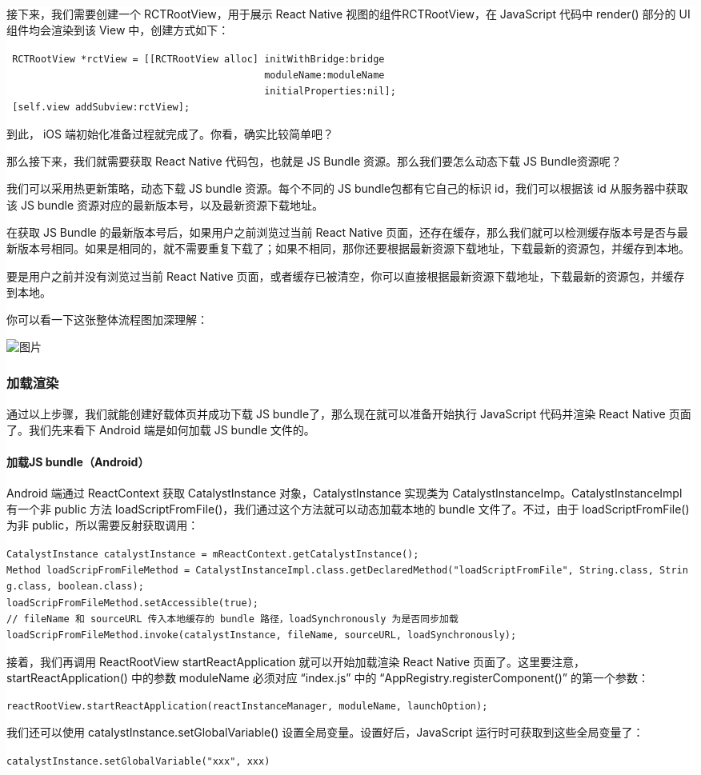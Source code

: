 接下来，我们需要创建一个 RCTRootView，用于展示 React Native 视图的组件RCTRootView，在 JavaScript 代码中 render() 部分的 UI 组件均会渲染到该 View 中，创建方式如下：

```plain
 RCTRootView *rctView = [[RCTRootView alloc] initWithBridge:bridge 
                                             moduleName:moduleName 
                                             initialProperties:nil];
 [self.view addSubview:rctView];
```

到此， iOS 端初始化准备过程就完成了。你看，确实比较简单吧？

那么接下来，我们就需要获取 React Native 代码包，也就是 JS Bundle 资源。那么我们要怎么动态下载 JS Bundle资源呢？

我们可以采用热更新策略，动态下载 JS bundle 资源。每个不同的 JS bundle包都有它自己的标识 id，我们可以根据该 id 从服务器中获取该 JS bundle 资源对应的最新版本号，以及最新资源下载地址。

在获取 JS Bundle 的最新版本号后，如果用户之前浏览过当前 React Native 页面，还存在缓存，那么我们就可以检测缓存版本号是否与最新版本号相同。如果是相同的，就不需要重复下载了；如果不相同，那你还要根据最新资源下载地址，下载最新的资源包，并缓存到本地。

要是用户之前并没有浏览过当前 React Native 页面，或者缓存已被清空，你可以直接根据最新资源下载地址，下载最新的资源包，并缓存到本地。

你可以看一下这张整体流程图加深理解：

![图片](https://static001.geekbang.org/resource/image/24/49/24560021a3f881746b0b2d76aa71bb49.jpg?wh=1052x874)

### 加载渲染

通过以上步骤，我们就能创建好载体页并成功下载 JS bundle了，那么现在就可以准备开始执行 JavaScript 代码并渲染 React Native 页面了。我们先来看下 Android 端是如何加载 JS bundle 文件的。

#### 加载JS bundle（Android）

Android 端通过 ReactContext 获取 CatalystInstance 对象，CatalystInstance 实现类为 CatalystInstanceImp。CatalystInstanceImpl 有一个非 public 方法 loadScriptFromFile()，我们通过这个方法就可以动态加载本地的 bundle 文件了。不过，由于 loadScriptFromFile() 为非 public，所以需要反射获取调用：

```plain
CatalystInstance catalystInstance = mReactContext.getCatalystInstance();
Method loadScripFromFileMethod = CatalystInstanceImpl.class.getDeclaredMethod("loadScriptFromFile", String.class, String.class, boolean.class);
loadScripFromFileMethod.setAccessible(true);
// fileName 和 sourceURL 传入本地缓存的 bundle 路径，loadSynchronously 为是否同步加载
loadScripFromFileMethod.invoke(catalystInstance, fileName, sourceURL, loadSynchronously);
```

接着，我们再调用 ReactRootView startReactApplication 就可以开始加载渲染 React Native 页面了。这里要注意，startReactApplication() 中的参数 moduleName 必须对应 “index.js” 中的 “AppRegistry.registerComponent()” 的第一个参数：

```plain
reactRootView.startReactApplication(reactInstanceManager, moduleName, launchOption);
```

我们还可以使用 catalystInstance.setGlobalVariable() 设置全局变量。设置好后，JavaScript 运行时可获取到这些全局变量了：

```plain
catalystInstance.setGlobalVariable("xxx", xxx)
```
